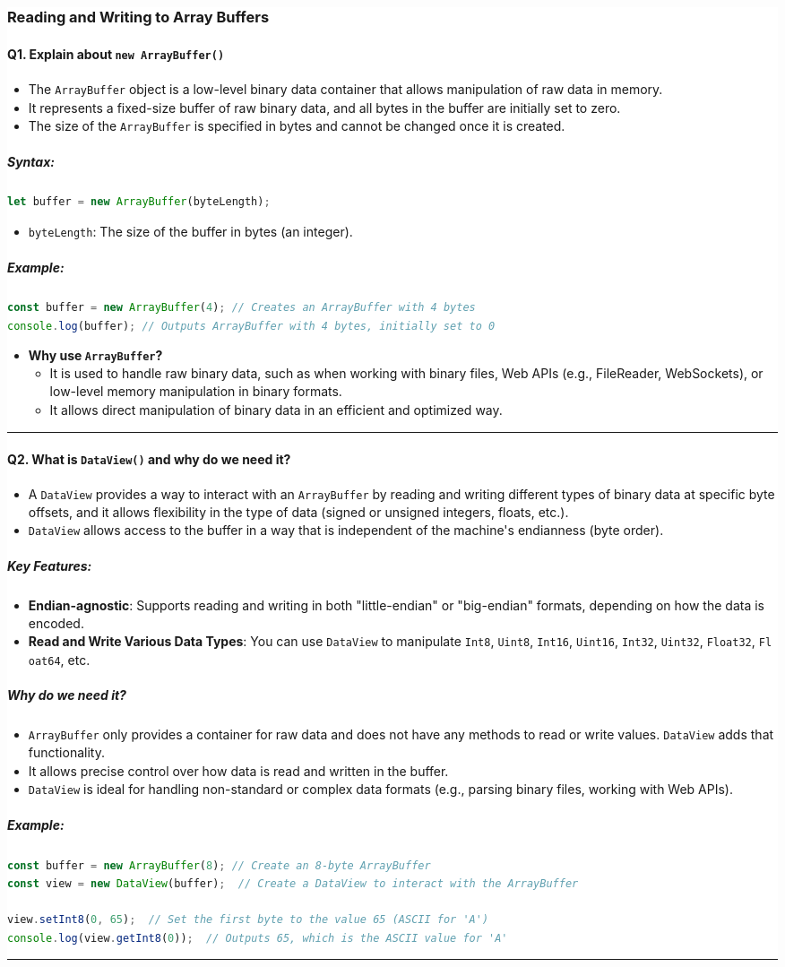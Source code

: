 ### **Reading and Writing to Array Buffers**

#### **Q1. Explain about `new ArrayBuffer()`**
- The `ArrayBuffer` object is a low-level binary data container that allows manipulation of raw data in memory.
- It represents a fixed-size buffer of raw binary data, and all bytes in the buffer are initially set to zero.
- The size of the `ArrayBuffer` is specified in bytes and cannot be changed once it is created.

##### **Syntax:**
```javascript
let buffer = new ArrayBuffer(byteLength);
```
- `byteLength`: The size of the buffer in bytes (an integer).
  
##### **Example:**
```javascript
const buffer = new ArrayBuffer(4); // Creates an ArrayBuffer with 4 bytes
console.log(buffer); // Outputs ArrayBuffer with 4 bytes, initially set to 0
```

- **Why use `ArrayBuffer`?**
  - It is used to handle raw binary data, such as when working with binary files, Web APIs (e.g., FileReader, WebSockets), or low-level memory manipulation in binary formats.
  - It allows direct manipulation of binary data in an efficient and optimized way.

---

#### **Q2. What is `DataView()` and why do we need it?**
- A `DataView` provides a way to interact with an `ArrayBuffer` by reading and writing different types of binary data at specific byte offsets, and it allows flexibility in the type of data (signed or unsigned integers, floats, etc.).
- `DataView` allows access to the buffer in a way that is independent of the machine's endianness (byte order).

##### **Key Features:**
- **Endian-agnostic**: Supports reading and writing in both "little-endian" or "big-endian" formats, depending on how the data is encoded.
- **Read and Write Various Data Types**: You can use `DataView` to manipulate `Int8`, `Uint8`, `Int16`, `Uint16`, `Int32`, `Uint32`, `Float32`, `Float64`, etc.

##### **Why do we need it?**
- `ArrayBuffer` only provides a container for raw data and does not have any methods to read or write values. `DataView` adds that functionality.
- It allows precise control over how data is read and written in the buffer.
- `DataView` is ideal for handling non-standard or complex data formats (e.g., parsing binary files, working with Web APIs).

##### **Example:**
```javascript
const buffer = new ArrayBuffer(8); // Create an 8-byte ArrayBuffer
const view = new DataView(buffer);  // Create a DataView to interact with the ArrayBuffer

view.setInt8(0, 65);  // Set the first byte to the value 65 (ASCII for 'A')
console.log(view.getInt8(0));  // Outputs 65, which is the ASCII value for 'A'
```

---